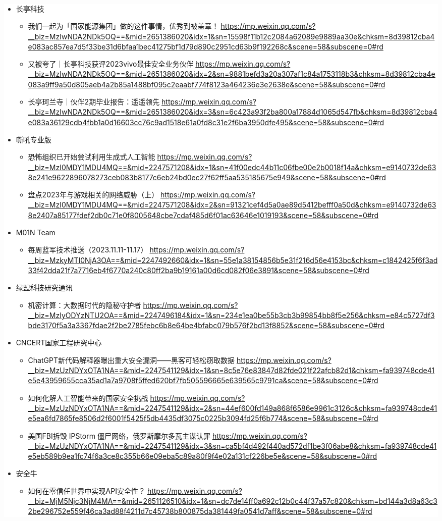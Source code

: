 - 长亭科技
  - 我们一起为「国家能源集团」做的这件事情，优秀到被盖章！
https://mp.weixin.qq.com/s?__biz=MzIwNDA2NDk5OQ==&mid=2651386020&idx=1&sn=15598f11b12c2084a62089e9889aa30e&chksm=8d39812cba4e083ac857ea7d5f33be31d6bfaa1bec41275bf1d79d890c2951cd63b9f192268c&scene=58&subscene=0#rd

  - 又被夸了｜长亭科技获评2023vivo最佳安全业务伙伴
https://mp.weixin.qq.com/s?__biz=MzIwNDA2NDk5OQ==&mid=2651386020&idx=2&sn=9881befd3a20a307af1c84a1753118b3&chksm=8d39812cba4e083a9ff9a50d805aeb4a2b85a1488bf095c2eaabf774f8123a464236e3e2638e&scene=58&subscene=0#rd

  - 长亭珂兰寺｜伙伴2期毕业报告：遥遥领先
https://mp.weixin.qq.com/s?__biz=MzIwNDA2NDk5OQ==&mid=2651386020&idx=3&sn=6c423a93f2ba800a17884d1065d547fb&chksm=8d39812cba4e083a36129cdb4fbb1a0d16603cc76c9ad1518e61a0fd8c31e2f6ba3950dfe495&scene=58&subscene=0#rd

- 嘶吼专业版
  - 恐怖组织已开始尝试利用生成式人工智能
https://mp.weixin.qq.com/s?__biz=MzI0MDY1MDU4MQ==&mid=2247571208&idx=1&sn=41f00edc44b11c06fbe00e2b0018f14a&chksm=e9140732de638e241e9622896078273ceb083b8177c6eb24bd0ec27f62ff5aa535185675e949&scene=58&subscene=0#rd

  - 盘点2023年与游戏相关的网络威胁（上）
https://mp.weixin.qq.com/s?__biz=MzI0MDY1MDU4MQ==&mid=2247571208&idx=2&sn=91321cef4d5a0ae89d5412befff0a50d&chksm=e9140732de638e2407a85177fdef2db0c71e0f8005648cbe7cdaf485d6f01ac63646e1019193&scene=58&subscene=0#rd

- M01N Team
  - 每周蓝军技术推送（2023.11.11-11.17）
https://mp.weixin.qq.com/s?__biz=MzkyMTI0NjA3OA==&mid=2247492660&idx=1&sn=55e1a38154856b5e31f216d56e4153bc&chksm=c1842425f6f3ad33f42dda21f7a7716eb4f6770a240c80ff2ba9b19161a00d6cd082f06e3891&scene=58&subscene=0#rd

- 绿盟科技研究通讯
  - 机密计算：大数据时代的隐秘守护者
https://mp.weixin.qq.com/s?__biz=MzIyODYzNTU2OA==&mid=2247496184&idx=1&sn=234e1ea0be55b3cb3b99854bb8f5e256&chksm=e84c5727df3bde3170f5a3a3367fdae2f2be2785febc6b8e64be4bfabc079b576f2bd13f8852&scene=58&subscene=0#rd

- CNCERT国家工程研究中心
  - ChatGPT新代码解释器曝出重大安全漏洞——黑客可轻松窃取数据
https://mp.weixin.qq.com/s?__biz=MzUzNDYxOTA1NA==&mid=2247541129&idx=1&sn=8c5e76e83847d82fde021f22afcb82d1&chksm=fa939748cde41e5e43959655cca35ad1a7a9708f5ffed620bf7fb505596665e639565c9791ca&scene=58&subscene=0#rd

  - 如何化解人工智能带来的国家安全挑战
https://mp.weixin.qq.com/s?__biz=MzUzNDYxOTA1NA==&mid=2247541129&idx=2&sn=44ef600fd149a868f6586e9961c3126c&chksm=fa939748cde41e5ea6fd7865fe8506d2f6001f5425f5db4435df3075c0225b3094fd25f6b774&scene=58&subscene=0#rd

  - 美国FBI拆毁 IPStorm 僵尸网络，俄罗斯摩尔多瓦主谋认罪
https://mp.weixin.qq.com/s?__biz=MzUzNDYxOTA1NA==&mid=2247541129&idx=3&sn=ca5bf4d492f440ad572df1be3f06abe8&chksm=fa939748cde41e5eb589b9ea1fc74f6a3ce8c355b66e09eba5c89a80f9f4e02a131cf226be5e&scene=58&subscene=0#rd

- 安全牛
  - 如何在零信任世界中实现API安全性？
https://mp.weixin.qq.com/s?__biz=MjM5Njc3NjM4MA==&mid=2651126510&idx=1&sn=dc7de14ff0a692c12b0c44f37a57c820&chksm=bd144a3d8a63c32be296752e559f46ca3ad88f4211d7c45738b800875da381449fa0541d7aff&scene=58&subscene=0#rd

